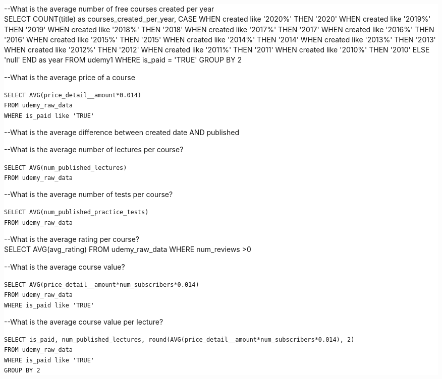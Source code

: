 --What is the average number of free courses created per year	
	SELECT 
	COUNT(title) as courses_created_per_year, 
	CASE
	WHEN created like '2020%' THEN '2020'
	WHEN created like '2019%' THEN '2019'
	WHEN created like '2018%' THEN '2018'
	WHEN created like '2017%' THEN '2017'
	WHEN created like '2016%' THEN '2016'
	WHEN created like '2015%' THEN '2015'
	WHEN created like '2014%' THEN '2014'
	WHEN created like '2013%' THEN '2013'
	WHEN created like '2012%' THEN '2012'
	WHEN created like '2011%' THEN '2011'
	WHEN created like '2010%' THEN '2010'
	ELSE 'null'
	END as year
	FROM udemy1
	WHERE is_paid = 'TRUE'
	GROUP BY 2
	
--What is the average price of a course	
	
	﻿SELECT AVG(price_detail__amount*0.014)
	FROM udemy_raw_data
	WHERE is_paid like 'TRUE'

--What is the average difference between created date AND published	
	
	
--What is the average number of lectures per course?
	
	﻿SELECT AVG(num_published_lectures)
	FROM udemy_raw_data
	
--What is the average number of tests per course?
	
	﻿SELECT AVG(num_published_practice_tests)
	FROM udemy_raw_data

--What is the average rating per course?	
	﻿SELECT AVG(avg_rating)
	FROM udemy_raw_data
	WHERE num_reviews >0

--What is the average course value?	

	﻿SELECT AVG(price_detail__amount*num_subscribers*0.014)
	FROM udemy_raw_data
	WHERE is_paid like 'TRUE'
	
--What is the average course value per lecture?	

	﻿SELECT is_paid, num_published_lectures, round(AVG(price_detail__amount*num_subscribers*0.014), 2)
	FROM udemy_raw_data
	WHERE is_paid like 'TRUE'
	GROUP BY 2
	